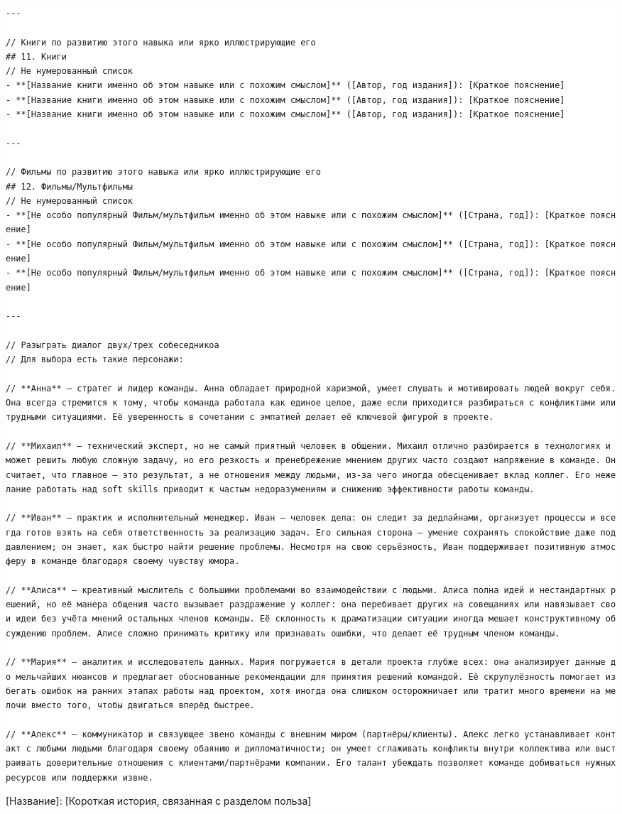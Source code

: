 ```
---

// Книги по развитию этого навыка или ярко иллюстрирующие его
## 11. Книги
// Не нумерованный список
- **[Название книги именно об этом навыке или с похожим смыслом]** ([Автор, год издания]): [Краткое пояснение]
- **[Название книги именно об этом навыке или с похожим смыслом]** ([Автор, год издания]): [Краткое пояснение]
- **[Название книги именно об этом навыке или с похожим смыслом]** ([Автор, год издания]): [Краткое пояснение]

---

// Фильмы по развитию этого навыка или ярко иллюстрирующие его
## 12. Фильмы/Мультфильмы
// Не нумерованный список
- **[Не особо популярный Фильм/мультфильм именно об этом навыке или с похожим смыслом]** ([Страна, год]): [Краткое пояснение]
- **[Не особо популярный Фильм/мультфильм именно об этом навыке или с похожим смыслом]** ([Страна, год]): [Краткое пояснение]
- **[Не особо популярный Фильм/мультфильм именно об этом навыке или с похожим смыслом]** ([Страна, год]): [Краткое пояснение]

---

// Разыграть диалог двух/трех собеседникоа
// Для выбора есть такие персонажи:

// **Анна** – стратег и лидер команды. Анна обладает природной харизмой, умеет слушать и мотивировать людей вокруг себя. Она всегда стремится к тому, чтобы команда работала как единое целое, даже если приходится разбираться с конфликтами или трудными ситуациями. Её уверенность в сочетании с эмпатией делает её ключевой фигурой в проекте.

// **Михаил** – технический эксперт, но не самый приятный человек в общении. Михаил отлично разбирается в технологиях и может решить любую сложную задачу, но его резкость и пренебрежение мнением других часто создают напряжение в команде. Он считает, что главное – это результат, а не отношения между людьми, из-за чего иногда обесценивает вклад коллег. Его нежелание работать над soft skills приводит к частым недоразумениям и снижению эффективности работы команды.

// **Иван** – практик и исполнительный менеджер. Иван – человек дела: он следит за дедлайнами, организует процессы и всегда готов взять на себя ответственность за реализацию задач. Его сильная сторона – умение сохранять спокойствие даже под давлением; он знает, как быстро найти решение проблемы. Несмотря на свою серьёзность, Иван поддерживает позитивную атмосферу в команде благодаря своему чувству юмора.

// **Алиса** – креативный мыслитель с большими проблемами во взаимодействии с людьми. Алиса полна идей и нестандартных решений, но её манера общения часто вызывает раздражение у коллег: она перебивает других на совещаниях или навязывает свои идеи без учёта мнений остальных членов команды. Её склонность к драматизации ситуации иногда мешает конструктивному обсуждению проблем. Алисе сложно принимать критику или признавать ошибки, что делает её трудным членом команды.

// **Мария** – аналитик и исследователь данных. Мария погружается в детали проекта глубже всех: она анализирует данные до мельчайших нюансов и предлагает обоснованные рекомендации для принятия решений командой. Её скрупулёзность помогает избегать ошибок на ранних этапах работы над проектом, хотя иногда она слишком осторожничает или тратит много времени на мелочи вместо того, чтобы двигаться вперёд быстрее.

// **Алекс** – коммуникатор и связующее звено команды с внешним миром (партнёры/клиенты). Алекс легко устанавливает контакт с любыми людьми благодаря своему обаянию и дипломатичности; он умеет сглаживать конфликты внутри коллектива или выстраивать доверительные отношения с клиентами/партнёрами компании. Его талант убеждать позволяет команде добиваться нужных ресурсов или поддержки извне.

```

[Название]: [Короткая история, связанная с разделом польза]
